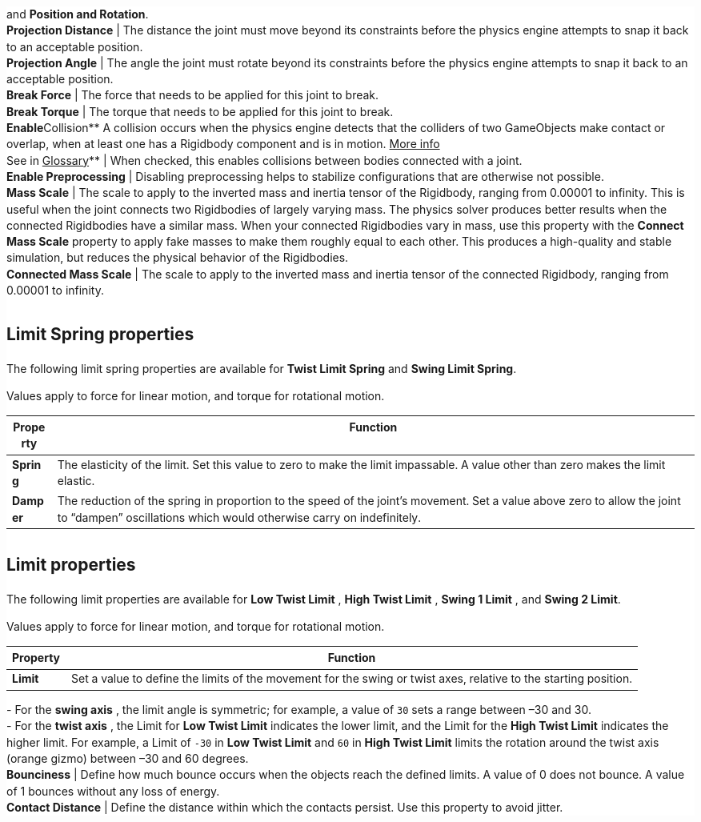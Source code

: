 and **Position and Rotation**.  
**Projection Distance** | The distance the joint must move beyond its constraints before the physics engine attempts to snap it back to an acceptable position.  
**Projection Angle** | The angle the joint must rotate beyond its constraints before the physics engine attempts to snap it back to an acceptable position.  
**Break Force** | The force that needs to be applied for this joint to break.  
**Break Torque** | The torque that needs to be applied for this joint to break.  
**Enable**Collision** A collision occurs when the physics engine detects that
the colliders of two GameObjects make contact or overlap, when at least one
has a Rigidbody component and is in motion. [More
info](CollidersOverview.html)  
See in [Glossary](Glossary.html#Collision)** | When checked, this enables collisions between bodies connected with a joint.  
**Enable Preprocessing** | Disabling preprocessing helps to stabilize configurations that are otherwise not possible.  
**Mass Scale** | The scale to apply to the inverted mass and inertia tensor of the Rigidbody, ranging from 0.00001 to infinity. This is useful when the joint connects two Rigidbodies of largely varying mass. The physics solver produces better results when the connected Rigidbodies have a similar mass. When your connected Rigidbodies vary in mass, use this property with the **Connect Mass Scale** property to apply fake masses to make them roughly equal to each other. This produces a high-quality and stable simulation, but reduces the physical behavior of the Rigidbodies.  
**Connected Mass Scale** | The scale to apply to the inverted mass and inertia tensor of the connected Rigidbody, ranging from 0.00001 to infinity.  
  
## Limit Spring properties

The following limit spring properties are available for **Twist Limit Spring**
and **Swing Limit Spring**.

Values apply to force for linear motion, and torque for rotational motion.

**Property** | **Function**  
---|---  
**Spring** | The elasticity of the limit. Set this value to zero to make the limit impassable. A value other than zero makes the limit elastic.  
**Damper** | The reduction of the spring in proportion to the speed of the joint’s movement. Set a value above zero to allow the joint to “dampen” oscillations which would otherwise carry on indefinitely.  
  
## Limit properties

The following limit properties are available for **Low Twist Limit** , **High
Twist Limit** , **Swing 1 Limit** , and **Swing 2 Limit**.

Values apply to force for linear motion, and torque for rotational motion.

**Property** | **Function**  
---|---  
**Limit** | Set a value to define the limits of the movement for the swing or twist axes, relative to the starting position.   
  
\- For the **swing axis** , the limit angle is symmetric; for example, a value
of `30` sets a range between –30 and 30.  
\- For the **twist axis** , the Limit for **Low Twist Limit** indicates the
lower limit, and the Limit for the **High Twist Limit** indicates the higher
limit. For example, a Limit of `-30` in **Low Twist Limit** and `60` in **High
Twist Limit** limits the rotation around the twist axis (orange gizmo) between
–30 and 60 degrees.  
**Bounciness** | Define how much bounce occurs when the objects reach the defined limits. A value of 0 does not bounce. A value of 1 bounces without any loss of energy.  
****Contact Distance**** | Define the distance within which the contacts persist. Use this property to avoid jitter.  
  
